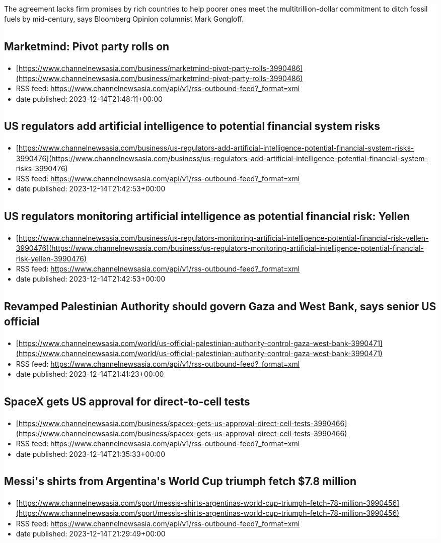 The agreement lacks firm promises by rich countries to help poorer ones meet the multitrillion-dollar commitment to ditch fossil fuels by mid-century, says Bloomberg Opinion columnist Mark Gongloff.

## Marketmind: Pivot party rolls on
 - [https://www.channelnewsasia.com/business/marketmind-pivot-party-rolls-3990486](https://www.channelnewsasia.com/business/marketmind-pivot-party-rolls-3990486)
 - RSS feed: https://www.channelnewsasia.com/api/v1/rss-outbound-feed?_format=xml
 - date published: 2023-12-14T21:48:11+00:00



## US regulators add artificial intelligence to potential financial system risks
 - [https://www.channelnewsasia.com/business/us-regulators-add-artificial-intelligence-potential-financial-system-risks-3990476](https://www.channelnewsasia.com/business/us-regulators-add-artificial-intelligence-potential-financial-system-risks-3990476)
 - RSS feed: https://www.channelnewsasia.com/api/v1/rss-outbound-feed?_format=xml
 - date published: 2023-12-14T21:42:53+00:00



## US regulators monitoring artificial intelligence as potential financial risk: Yellen
 - [https://www.channelnewsasia.com/business/us-regulators-monitoring-artificial-intelligence-potential-financial-risk-yellen-3990476](https://www.channelnewsasia.com/business/us-regulators-monitoring-artificial-intelligence-potential-financial-risk-yellen-3990476)
 - RSS feed: https://www.channelnewsasia.com/api/v1/rss-outbound-feed?_format=xml
 - date published: 2023-12-14T21:42:53+00:00



## Revamped Palestinian Authority should govern Gaza and West Bank, says senior US official
 - [https://www.channelnewsasia.com/world/us-official-palestinian-authority-control-gaza-west-bank-3990471](https://www.channelnewsasia.com/world/us-official-palestinian-authority-control-gaza-west-bank-3990471)
 - RSS feed: https://www.channelnewsasia.com/api/v1/rss-outbound-feed?_format=xml
 - date published: 2023-12-14T21:41:23+00:00



## SpaceX gets US approval for direct-to-cell tests
 - [https://www.channelnewsasia.com/business/spacex-gets-us-approval-direct-cell-tests-3990466](https://www.channelnewsasia.com/business/spacex-gets-us-approval-direct-cell-tests-3990466)
 - RSS feed: https://www.channelnewsasia.com/api/v1/rss-outbound-feed?_format=xml
 - date published: 2023-12-14T21:35:33+00:00



## Messi's shirts from Argentina's World Cup triumph fetch $7.8 million
 - [https://www.channelnewsasia.com/sport/messis-shirts-argentinas-world-cup-triumph-fetch-78-million-3990456](https://www.channelnewsasia.com/sport/messis-shirts-argentinas-world-cup-triumph-fetch-78-million-3990456)
 - RSS feed: https://www.channelnewsasia.com/api/v1/rss-outbound-feed?_format=xml
 - date published: 2023-12-14T21:29:49+00:00
